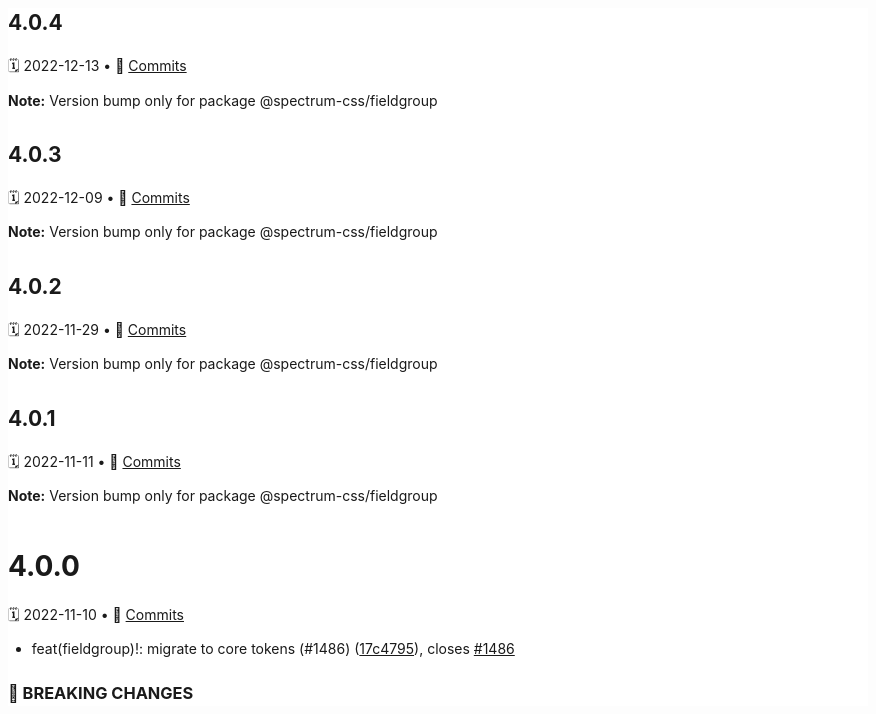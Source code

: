 


<a name="4.0.4"></a>
## 4.0.4
🗓 2022-12-13 • 📝 [Commits](https://github.com/adobe/spectrum-css/compare/@spectrum-css/fieldgroup@4.0.3...@spectrum-css/fieldgroup@4.0.4)

**Note:** Version bump only for package @spectrum-css/fieldgroup





<a name="4.0.3"></a>
## 4.0.3
🗓 2022-12-09 • 📝 [Commits](https://github.com/adobe/spectrum-css/compare/@spectrum-css/fieldgroup@4.0.2...@spectrum-css/fieldgroup@4.0.3)

**Note:** Version bump only for package @spectrum-css/fieldgroup





<a name="4.0.2"></a>
## 4.0.2
🗓 2022-11-29 • 📝 [Commits](https://github.com/adobe/spectrum-css/compare/@spectrum-css/fieldgroup@4.0.1...@spectrum-css/fieldgroup@4.0.2)

**Note:** Version bump only for package @spectrum-css/fieldgroup





<a name="4.0.1"></a>
## 4.0.1
🗓 2022-11-11 • 📝 [Commits](https://github.com/adobe/spectrum-css/compare/@spectrum-css/fieldgroup@4.0.0...@spectrum-css/fieldgroup@4.0.1)

**Note:** Version bump only for package @spectrum-css/fieldgroup





<a name="4.0.0"></a>
# 4.0.0
🗓 2022-11-10 • 📝 [Commits](https://github.com/adobe/spectrum-css/compare/@spectrum-css/fieldgroup@3.1.4...@spectrum-css/fieldgroup@4.0.0)

* feat(fieldgroup)!: migrate to core tokens (#1486) ([17c4795](https://github.com/adobe/spectrum-css/commit/17c4795)), closes [#1486](https://github.com/adobe/spectrum-css/issues/1486)


### 🛑 BREAKING CHANGES
